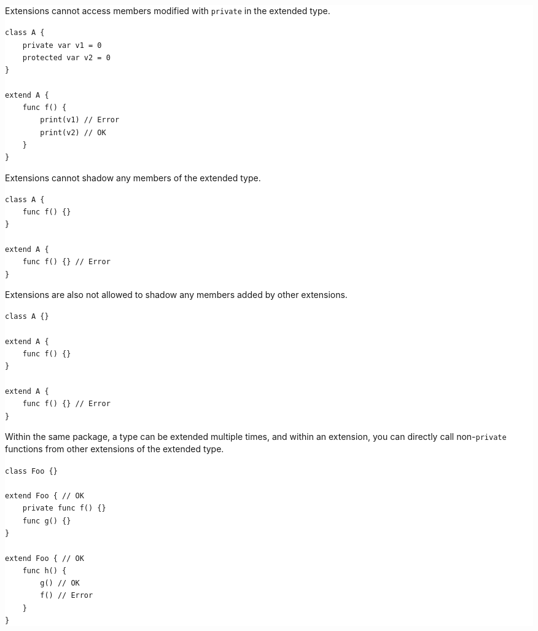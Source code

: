 Extensions cannot access members modified with `private` in the extended type.



```cangjie
class A {
    private var v1 = 0
    protected var v2 = 0
}

extend A {
    func f() {
        print(v1) // Error
        print(v2) // OK
    }
}
```

Extensions cannot shadow any members of the extended type.



```cangjie
class A {
    func f() {}
}

extend A {
    func f() {} // Error
}
```

Extensions are also not allowed to shadow any members added by other extensions.



```cangjie
class A {}

extend A {
    func f() {}
}

extend A {
    func f() {} // Error
}
```

Within the same package, a type can be extended multiple times, and within an extension, you can directly call non-`private` functions from other extensions of the extended type.



```cangjie
class Foo {}

extend Foo { // OK
    private func f() {}
    func g() {}
}

extend Foo { // OK
    func h() {
        g() // OK
        f() // Error
    }
}
```
